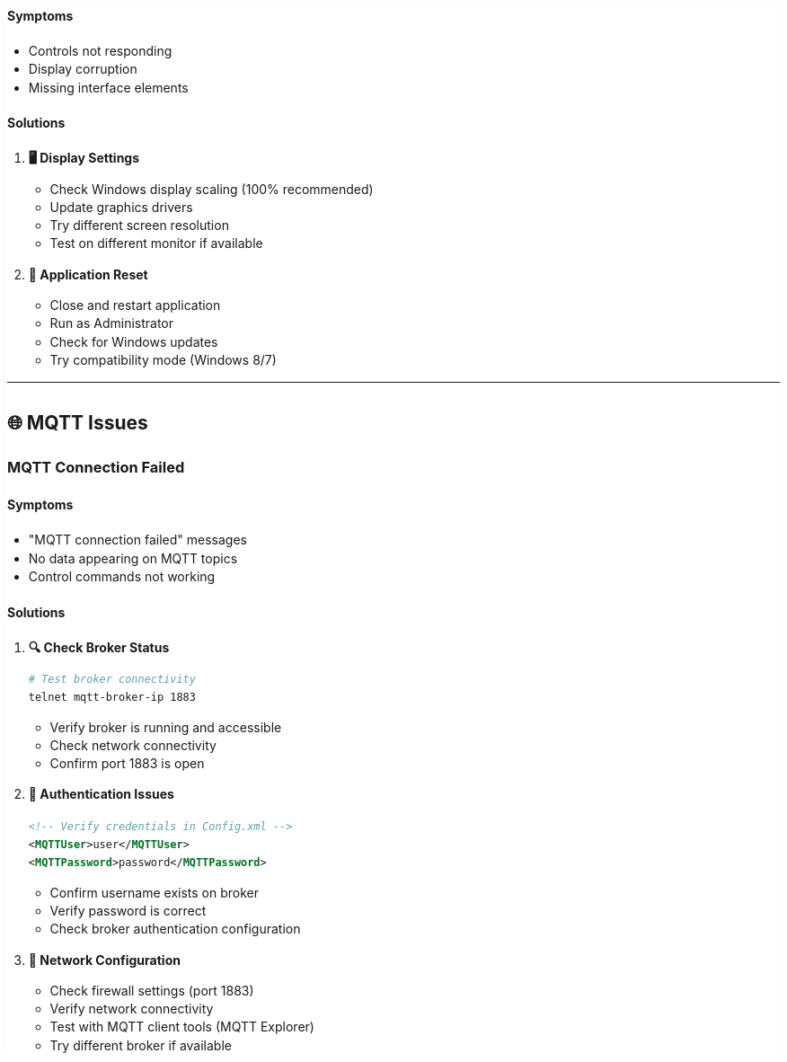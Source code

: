 #### Symptoms
- Controls not responding
- Display corruption
- Missing interface elements

#### Solutions
1. **🖥️ Display Settings**
   - Check Windows display scaling (100% recommended)
   - Update graphics drivers
   - Try different screen resolution
   - Test on different monitor if available

2. **🔄 Application Reset**
   - Close and restart application
   - Run as Administrator
   - Check for Windows updates
   - Try compatibility mode (Windows 8/7)

---

## 🌐 MQTT Issues

### MQTT Connection Failed

#### Symptoms
- "MQTT connection failed" messages
- No data appearing on MQTT topics
- Control commands not working

#### Solutions
1. **🔍 Check Broker Status**
   ```bash
   # Test broker connectivity
   telnet mqtt-broker-ip 1883
   ```
   - Verify broker is running and accessible
   - Check network connectivity
   - Confirm port 1883 is open

2. **🔐 Authentication Issues**
   ```xml
   <!-- Verify credentials in Config.xml -->
   <MQTTUser>user</MQTTUser>
   <MQTTPassword>password</MQTTPassword>
   ```
   - Confirm username exists on broker
   - Verify password is correct
   - Check broker authentication configuration

3. **📡 Network Configuration**
   - Check firewall settings (port 1883)
   - Verify network connectivity
   - Test with MQTT client tools (MQTT Explorer)
   - Try different broker if available
